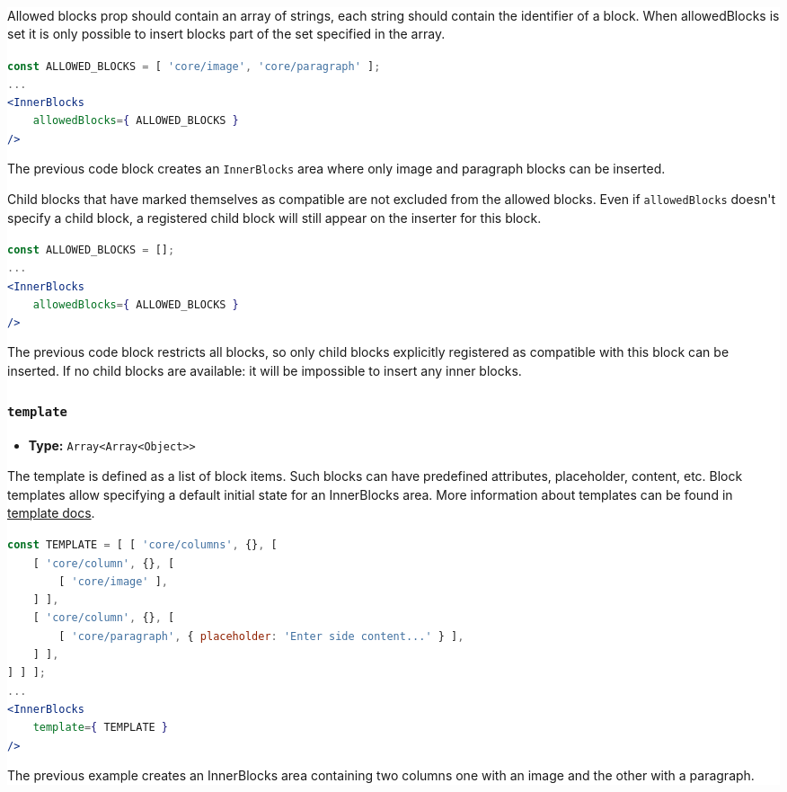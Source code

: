 Allowed blocks prop should contain an array of strings, each string should contain the identifier of a block. When allowedBlocks is set it is only possible to insert blocks part of the set specified in the array.
```jsx
const ALLOWED_BLOCKS = [ 'core/image', 'core/paragraph' ];
...
<InnerBlocks
    allowedBlocks={ ALLOWED_BLOCKS }
/>
```
The previous code block creates an `InnerBlocks` area where only image and paragraph blocks can be inserted.

Child blocks that have marked themselves as compatible are not excluded from the allowed blocks. Even if `allowedBlocks` doesn't specify a child block, a registered child block will still appear on the inserter for this block.

```jsx
const ALLOWED_BLOCKS = [];
...
<InnerBlocks
    allowedBlocks={ ALLOWED_BLOCKS }
/>
```
The previous code block restricts all blocks, so only child blocks explicitly registered as compatible with this block can be inserted. If no child blocks are available: it will be impossible to insert any inner blocks.

### `template`
* **Type:** `Array<Array<Object>>`

The template is defined as a list of block items. Such blocks can have predefined attributes, placeholder, content, etc. Block templates allow specifying a default initial state for an InnerBlocks area.
More information about templates can be found in [template docs](https://wordpress.org/gutenberg/handbook/templates/).

```jsx
const TEMPLATE = [ [ 'core/columns', {}, [
    [ 'core/column', {}, [
        [ 'core/image' ],
    ] ],
    [ 'core/column', {}, [
        [ 'core/paragraph', { placeholder: 'Enter side content...' } ],
    ] ],
] ] ];
...
<InnerBlocks
    template={ TEMPLATE }
/>
```
The previous example creates an InnerBlocks area containing two columns one with an image and the other with a paragraph.
